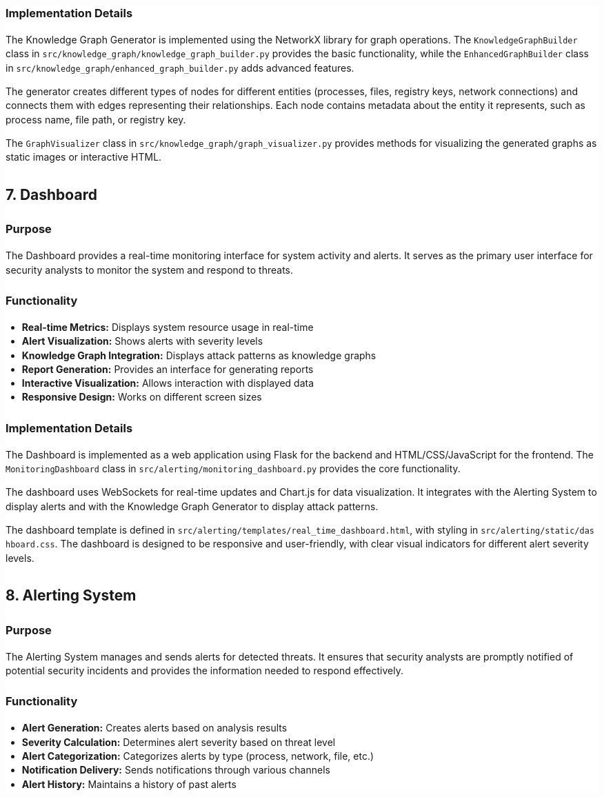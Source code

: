 ### Implementation Details
The Knowledge Graph Generator is implemented using the NetworkX library for graph operations. The `KnowledgeGraphBuilder` class in `src/knowledge_graph/knowledge_graph_builder.py` provides the basic functionality, while the `EnhancedGraphBuilder` class in `src/knowledge_graph/enhanced_graph_builder.py` adds advanced features.

The generator creates different types of nodes for different entities (processes, files, registry keys, network connections) and connects them with edges representing their relationships. Each node contains metadata about the entity it represents, such as process name, file path, or registry key.

The `GraphVisualizer` class in `src/knowledge_graph/graph_visualizer.py` provides methods for visualizing the generated graphs as static images or interactive HTML.

## 7. Dashboard

### Purpose
The Dashboard provides a real-time monitoring interface for system activity and alerts. It serves as the primary user interface for security analysts to monitor the system and respond to threats.

### Functionality
- **Real-time Metrics:** Displays system resource usage in real-time
- **Alert Visualization:** Shows alerts with severity levels
- **Knowledge Graph Integration:** Displays attack patterns as knowledge graphs
- **Report Generation:** Provides an interface for generating reports
- **Interactive Visualization:** Allows interaction with displayed data
- **Responsive Design:** Works on different screen sizes

### Implementation Details
The Dashboard is implemented as a web application using Flask for the backend and HTML/CSS/JavaScript for the frontend. The `MonitoringDashboard` class in `src/alerting/monitoring_dashboard.py` provides the core functionality.

The dashboard uses WebSockets for real-time updates and Chart.js for data visualization. It integrates with the Alerting System to display alerts and with the Knowledge Graph Generator to display attack patterns.

The dashboard template is defined in `src/alerting/templates/real_time_dashboard.html`, with styling in `src/alerting/static/dashboard.css`. The dashboard is designed to be responsive and user-friendly, with clear visual indicators for different alert severity levels.

## 8. Alerting System

### Purpose
The Alerting System manages and sends alerts for detected threats. It ensures that security analysts are promptly notified of potential security incidents and provides the information needed to respond effectively.

### Functionality
- **Alert Generation:** Creates alerts based on analysis results
- **Severity Calculation:** Determines alert severity based on threat level
- **Alert Categorization:** Categorizes alerts by type (process, network, file, etc.)
- **Notification Delivery:** Sends notifications through various channels
- **Alert History:** Maintains a history of past alerts
